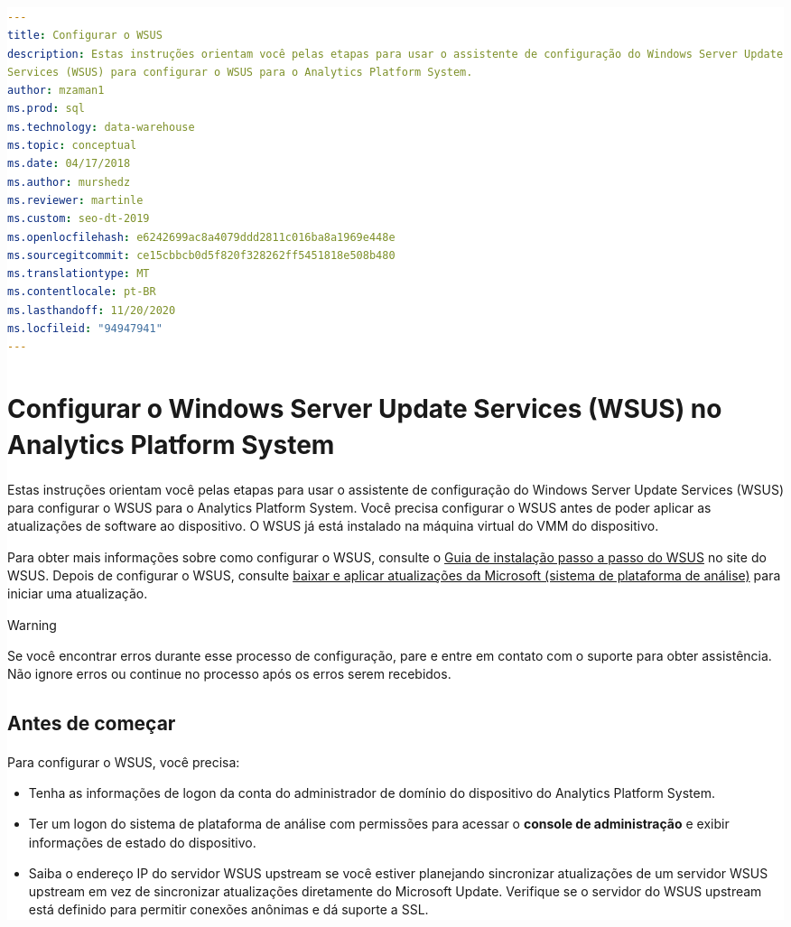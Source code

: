 ```yaml
---
title: Configurar o WSUS
description: Estas instruções orientam você pelas etapas para usar o assistente de configuração do Windows Server Update Services (WSUS) para configurar o WSUS para o Analytics Platform System.
author: mzaman1
ms.prod: sql
ms.technology: data-warehouse
ms.topic: conceptual
ms.date: 04/17/2018
ms.author: murshedz
ms.reviewer: martinle
ms.custom: seo-dt-2019
ms.openlocfilehash: e6242699ac8a4079ddd2811c016ba8a1969e448e
ms.sourcegitcommit: ce15cbbcb0d5f820f328262ff5451818e508b480
ms.translationtype: MT
ms.contentlocale: pt-BR
ms.lasthandoff: 11/20/2020
ms.locfileid: "94947941"
---
```

# <a name="configure-windows-server-update-services-wsus-in-analytics-platform-system"></a>Configurar o Windows Server Update Services (WSUS) no Analytics Platform System
Estas instruções orientam você pelas etapas para usar o assistente de configuração do Windows Server Update Services (WSUS) para configurar o WSUS para o Analytics Platform System. Você precisa configurar o WSUS antes de poder aplicar as atualizações de software ao dispositivo. O WSUS já está instalado na máquina virtual do VMM do dispositivo.  
  
Para obter mais informações sobre como configurar o WSUS, consulte o [Guia de instalação passo a passo do WSUS](/windows/deployment/deploy-whats-new) no site do WSUS. Depois de configurar o WSUS, consulte [baixar e aplicar atualizações da Microsoft &#40;sistema de plataforma de análise&#41;](download-and-apply-microsoft-updates.md) para iniciar uma atualização.  
  
> [!WARNING]  
> Se você encontrar erros durante esse processo de configuração, pare e entre em contato com o suporte para obter assistência. Não ignore erros ou continue no processo após os erros serem recebidos.  
  
## <a name="before-you-begin"></a>Antes de começar  
Para configurar o WSUS, você precisa:  
  
-   Tenha as informações de logon da conta do administrador de domínio do dispositivo do Analytics Platform System.  
  
-   Ter um logon do sistema de plataforma de análise com permissões para acessar o **console de administração** e exibir informações de estado do dispositivo.  
  
-   Saiba o endereço IP do servidor WSUS upstream se você estiver planejando sincronizar atualizações de um servidor WSUS upstream em vez de sincronizar atualizações diretamente do Microsoft Update. Verifique se o servidor do WSUS upstream está definido para permitir conexões anônimas e dá suporte a SSL.  
  